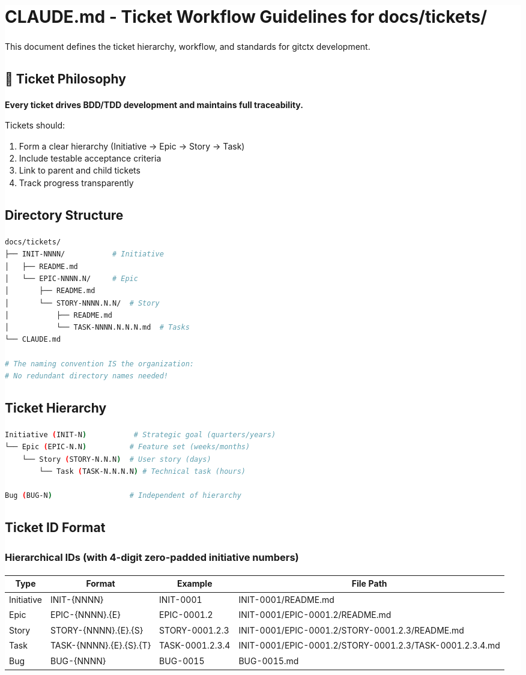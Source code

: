 # CLAUDE.md - Ticket Workflow Guidelines for docs/tickets/

This document defines the ticket hierarchy, workflow, and standards for gitctx development.

## 🚨 Ticket Philosophy

**Every ticket drives BDD/TDD development and maintains full traceability.**

Tickets should:

1. Form a clear hierarchy (Initiative → Epic → Story → Task)
2. Include testable acceptance criteria
3. Link to parent and child tickets
4. Track progress transparently

## Directory Structure

```bash
docs/tickets/
├── INIT-NNNN/           # Initiative
│   ├── README.md
│   └── EPIC-NNNN.N/     # Epic
│       ├── README.md
│       └── STORY-NNNN.N.N/  # Story
│           ├── README.md
│           └── TASK-NNNN.N.N.N.md  # Tasks
└── CLAUDE.md

# The naming convention IS the organization:
# No redundant directory names needed!
```

## Ticket Hierarchy

```bash
Initiative (INIT-N)           # Strategic goal (quarters/years)
└── Epic (EPIC-N.N)          # Feature set (weeks/months)
    └── Story (STORY-N.N.N)  # User story (days)
        └── Task (TASK-N.N.N.N) # Technical task (hours)

Bug (BUG-N)                  # Independent of hierarchy
```

## Ticket ID Format

### Hierarchical IDs (with 4-digit zero-padded initiative numbers)

| Type | Format | Example | File Path |
|------|--------|---------|-----------|
| Initiative | INIT-{NNNN} | INIT-0001 | INIT-0001/README.md |
| Epic | EPIC-{NNNN}.{E} | EPIC-0001.2 | INIT-0001/EPIC-0001.2/README.md |
| Story | STORY-{NNNN}.{E}.{S} | STORY-0001.2.3 | INIT-0001/EPIC-0001.2/STORY-0001.2.3/README.md |
| Task | TASK-{NNNN}.{E}.{S}.{T} | TASK-0001.2.3.4 | INIT-0001/EPIC-0001.2/STORY-0001.2.3/TASK-0001.2.3.4.md |
| Bug | BUG-{NNNN} | BUG-0015 | BUG-0015.md |

